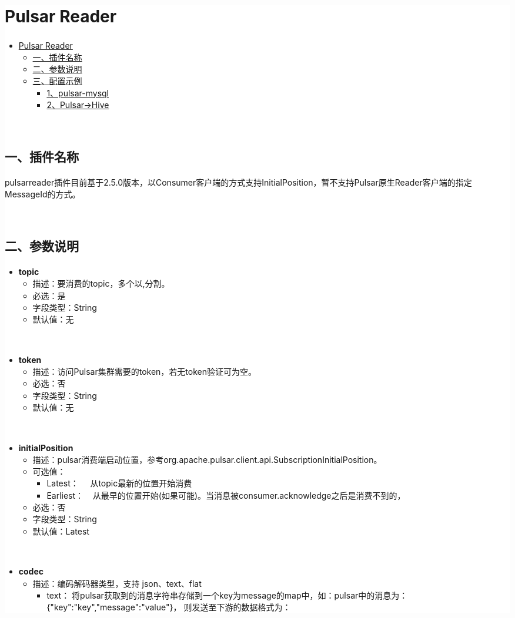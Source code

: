 # Pulsar Reader



- [Pulsar Reader](#Pulsar-reader)
    - [一、插件名称](#一插件名称)
    - [二、参数说明](#二参数说明)
    - [三、配置示例](#三配置示例)
        - [1、pulsar-mysql](#1、pulsar-mysql)
        - [2、Pulsar->Hive](#2、Pulsar->Hive)



<br/>

## 一、插件名称
pulsarreader插件目前基于2.5.0版本，以Consumer客户端的方式支持InitialPosition，暂不支持Pulsar原生Reader客户端的指定MessageId的方式。

<br/>

## 二、参数说明

- **topic**
   - 描述：要消费的topic，多个以,分割。
   - 必选：是
   - 字段类型：String
   - 默认值：无

<br />

- **token**
   - 描述：访问Pulsar集群需要的token，若无token验证可为空。
   - 必选：否
   - 字段类型：String
   - 默认值：无

<br />

- **initialPosition**
   - 描述：pulsar消费端启动位置，参考org.apache.pulsar.client.api.SubscriptionInitialPosition。
   - 可选值：
      - Latest：     从topic最新的位置开始消费
      - Earliest：    从最早的位置开始(如果可能)。当消息被consumer.acknowledge之后是消费不到的，
   - 必选：否
   - 字段类型：String
   - 默认值：Latest

<br />

- **codec**
   - 描述：编码解码器类型，支持 json、text、flat
      - text：
		将pulsar获取到的消息字符串存储到一个key为message的map中，如：pulsar中的消息为：{"key":"key","message":"value"}，
		则发送至下游的数据格式为：
